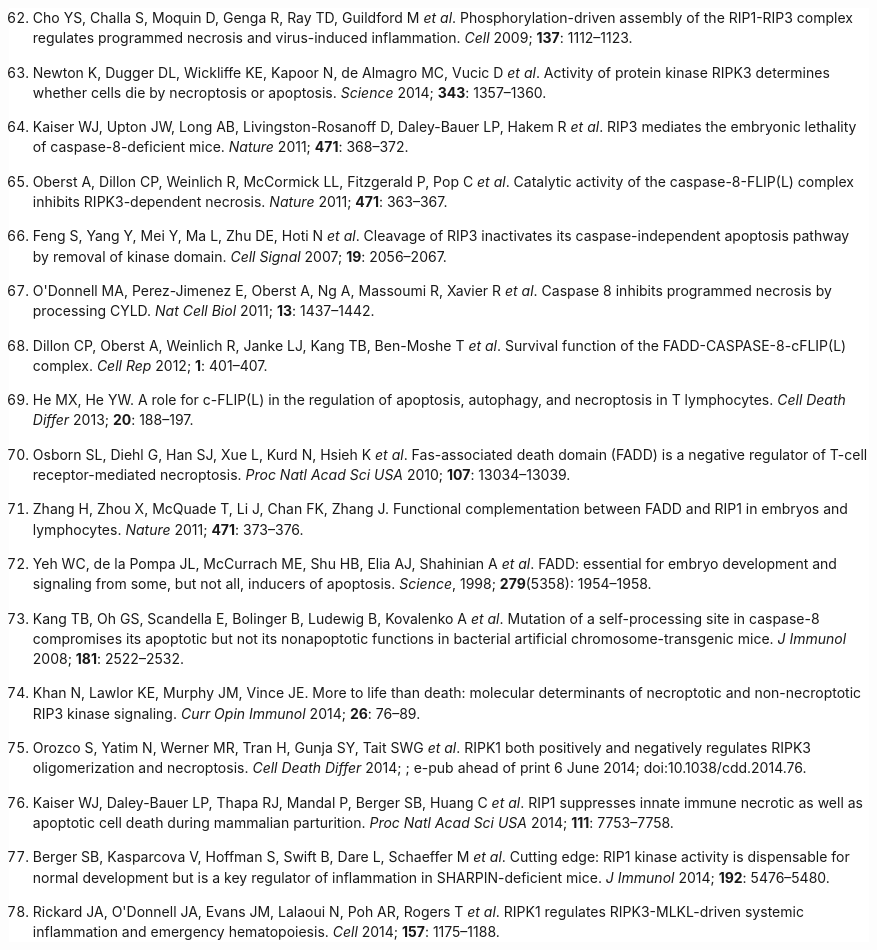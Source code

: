 62. Cho YS, Challa S, Moquin D, Genga R, Ray TD, Guildford M *et al*. Phosphorylation-driven assembly of the RIP1-RIP3 complex regulates programmed necrosis and virus-induced inflammation. *Cell* 2009; **137**: 1112–1123.

63. Newton K, Dugger DL, Wickliffe KE, Kapoor N, de Almagro MC, Vucic D *et al*. Activity of protein kinase RIPK3 determines whether cells die by necroptosis or apoptosis. *Science* 2014; **343**: 1357–1360.

64. Kaiser WJ, Upton JW, Long AB, Livingston-Rosanoff D, Daley-Bauer LP, Hakem R *et al*. RIP3 mediates the embryonic lethality of caspase-8-deficient mice. *Nature* 2011; **471**: 368–372.

65. Oberst A, Dillon CP, Weinlich R, McCormick LL, Fitzgerald P, Pop C *et al*. Catalytic activity of the caspase-8-FLIP(L) complex inhibits RIPK3-dependent necrosis. *Nature* 2011; **471**: 363–367.

66. Feng S, Yang Y, Mei Y, Ma L, Zhu DE, Hoti N *et al*. Cleavage of RIP3 inactivates its caspase-independent apoptosis pathway by removal of kinase domain. *Cell Signal* 2007; **19**: 2056–2067.

67. O'Donnell MA, Perez-Jimenez E, Oberst A, Ng A, Massoumi R, Xavier R *et al*. Caspase 8 inhibits programmed necrosis by processing CYLD. *Nat Cell Biol* 2011; **13**: 1437–1442.

68. Dillon CP, Oberst A, Weinlich R, Janke LJ, Kang TB, Ben-Moshe T *et al*. Survival function of the FADD-CASPASE-8-cFLIP(L) complex. *Cell Rep* 2012; **1**: 401–407.

69. He MX, He YW. A role for c-FLIP(L) in the regulation of apoptosis, autophagy, and necroptosis in T lymphocytes. *Cell Death Differ* 2013; **20**: 188–197.

70. Osborn SL, Diehl G, Han SJ, Xue L, Kurd N, Hsieh K *et al*. Fas-associated death domain (FADD) is a negative regulator of T-cell receptor-mediated necroptosis. *Proc Natl Acad Sci USA* 2010; **107**: 13034–13039.

71. Zhang H, Zhou X, McQuade T, Li J, Chan FK, Zhang J. Functional complementation between FADD and RIP1 in embryos and lymphocytes. *Nature* 2011; **471**: 373–376.

72. Yeh WC, de la Pompa JL, McCurrach ME, Shu HB, Elia AJ, Shahinian A *et al*. FADD: essential for embryo development and signaling from some, but not all, inducers of apoptosis. *Science*, 1998; **279**(5358): 1954–1958.

73. Kang TB, Oh GS, Scandella E, Bolinger B, Ludewig B, Kovalenko A *et al*. Mutation of a self-processing site in caspase-8 compromises its apoptotic but not its nonapoptotic functions in bacterial artificial chromosome-transgenic mice. *J Immunol* 2008; **181**: 2522–2532.

74. Khan N, Lawlor KE, Murphy JM, Vince JE. More to life than death: molecular determinants of necroptotic and non-necroptotic RIP3 kinase signaling. *Curr Opin Immunol* 2014; **26**: 76–89.

75. Orozco S, Yatim N, Werner MR, Tran H, Gunja SY, Tait SWG *et al*. RIPK1 both positively and negatively regulates RIPK3 oligomerization and necroptosis. *Cell Death Differ* 2014; ; e-pub ahead of print 6 June 2014; doi:10.1038/cdd.2014.76.

76. Kaiser WJ, Daley-Bauer LP, Thapa RJ, Mandal P, Berger SB, Huang C *et al*. RIP1 suppresses innate immune necrotic as well as apoptotic cell death during mammalian parturition. *Proc Natl Acad Sci USA* 2014; **111**: 7753–7758.

77. Berger SB, Kasparcova V, Hoffman S, Swift B, Dare L, Schaeffer M *et al*. Cutting edge: RIP1 kinase activity is dispensable for normal development but is a key regulator of inflammation in SHARPIN-deficient mice. *J Immunol* 2014; **192**: 5476–5480.

78. Rickard JA, O'Donnell JA, Evans JM, Lalaoui N, Poh AR, Rogers T *et al*. RIPK1 regulates RIPK3-MLKL-driven systemic inflammation and emergency hematopoiesis. *Cell* 2014; **157**: 1175–1188.
